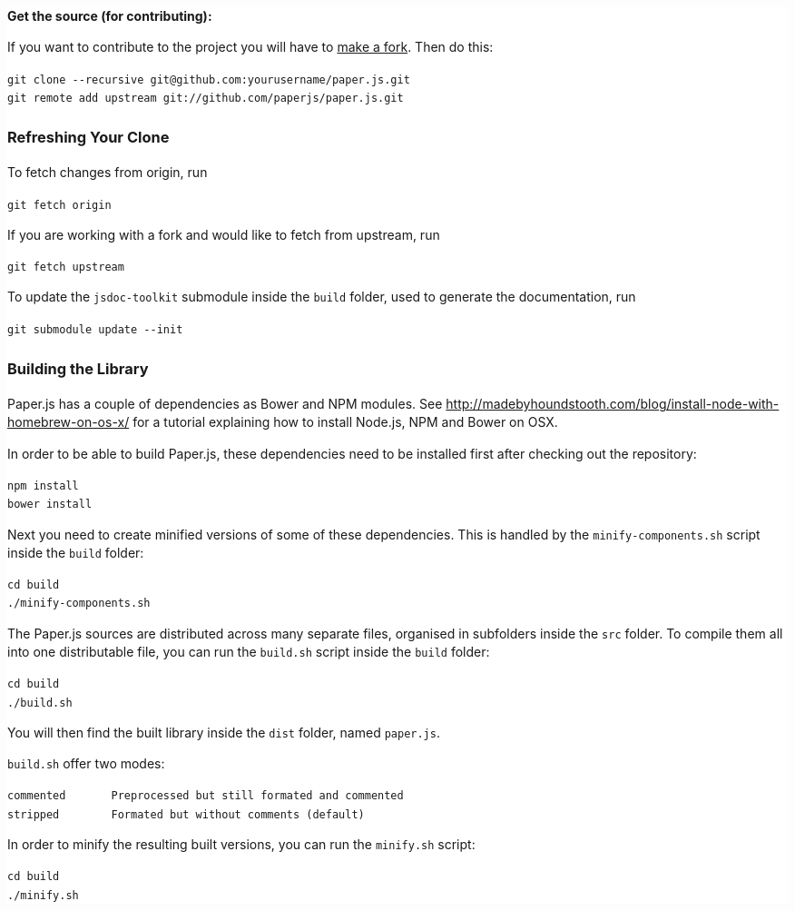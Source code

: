 **Get the source (for contributing):**

If you want to contribute to the project you will have to [make a fork](http://help.github.com/forking/). Then do this:

	git clone --recursive git@github.com:yourusername/paper.js.git
	git remote add upstream git://github.com/paperjs/paper.js.git

### Refreshing Your Clone

To fetch changes from origin, run

	git fetch origin

If you are working with a fork and would like to fetch from upstream, run

	git fetch upstream

To update the `jsdoc-toolkit` submodule inside the `build` folder, used to generate the documentation, run

	git submodule update --init

### Building the Library

Paper.js has a couple of dependencies as Bower and NPM modules. See <http://madebyhoundstooth.com/blog/install-node-with-homebrew-on-os-x/> for a tutorial explaining how to install Node.js, NPM and Bower on OSX.

In order to be able to build Paper.js, these dependencies need to be installed first after checking out the repository:

	npm install
	bower install

Next you need to create minified versions of some of these dependencies. This is handled by the `minify-components.sh` script inside the `build` folder:

	cd build
	./minify-components.sh

The Paper.js sources are distributed across many separate files, organised in subfolders inside the `src` folder. To compile them all into one distributable file, you can run the `build.sh` script inside the `build` folder:

	cd build
	./build.sh

You will then find the built library inside the `dist` folder, named `paper.js`.

`build.sh` offer two modes:

	commented		Preprocessed but still formated and commented
	stripped		Formated but without comments (default)

In order to minify the resulting built versions, you can run the `minify.sh` script:

	cd build
	./minify.sh
